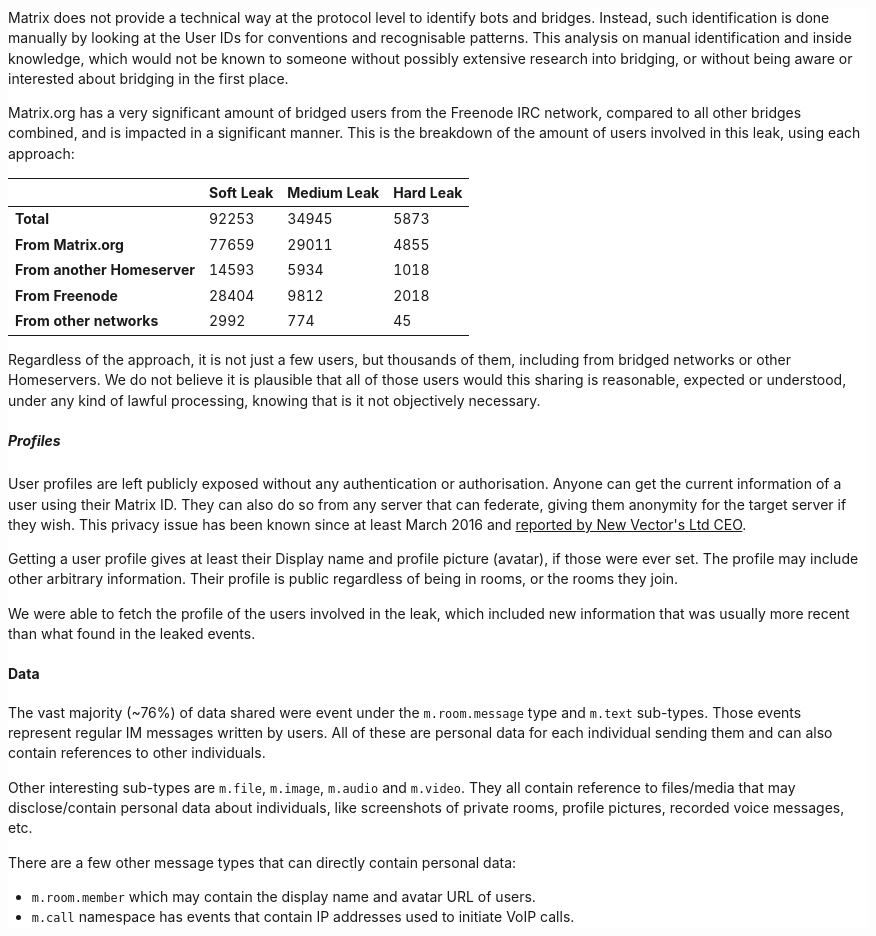 Matrix does not provide a technical way at the protocol level to identify bots and bridges. Instead, such identification is done manually by looking at the User IDs for conventions and recognisable patterns. This analysis on manual identification and inside knowledge, which would not be known to someone without possibly extensive research into bridging, or without being aware or interested about bridging in the first place.

Matrix.org has a very significant amount of bridged users from the Freenode IRC network, compared to all other bridges combined, and is impacted in a significant manner. This is the breakdown of the amount of users involved in this leak, using each approach:

|                             | Soft Leak | Medium Leak | Hard Leak |
| --------------------------- | --------- | ----------- | --------- |
| **Total**                   | 92253     | 34945       | 5873      |
| **From Matrix.org**         | 77659     | 29011       | 4855      |
| **From another Homeserver** | 14593     | 5934        | 1018      |
| **From Freenode**           | 28404     | 9812        | 2018      |
| **From other networks**     | 2992      | 774         | 45        |

Regardless of the approach, it is not just a few users, but thousands of them, including from bridged networks or other Homeservers. We do not believe it is plausible that all of those users would this sharing is reasonable, expected or understood, under any kind of lawful processing, knowing that is it not objectively necessary.

##### Profiles

User profiles are left publicly exposed without any authentication or authorisation. Anyone can get the current information of a user using their Matrix ID. They can also do so from any server that can federate, giving them anonymity for the target server if they wish. This privacy issue has been known since at least March 2016 and [reported by New Vector's Ltd CEO](https://web.archive.org/web/20190810034523/https://github.com/matrix-org/matrix-doc/issues/657).

Getting a user profile gives at least their Display name and profile picture (avatar), if those were ever set. The profile may include other arbitrary information. Their profile is public regardless of being in rooms, or the rooms they join.

We were able to fetch the profile of the users involved in the leak, which included new information that was usually more recent than what found in the leaked events.

#### Data

The vast majority (~76%) of data shared were event under the `m.room.message` type and `m.text` sub-types. Those events represent regular IM messages written by users. All of these are personal data for each individual sending them and can also contain references to other individuals.

Other interesting sub-types are `m.file`, `m.image`, `m.audio` and `m.video`. They all contain reference to files/media that may disclose/contain personal data about individuals, like screenshots of private rooms, profile pictures, recorded voice messages, etc.

There are a few other message types that can directly contain personal data:

- `m.room.member` which may contain the display name and avatar URL of users.
- `m.call` namespace has events that contain IP addresses used to initiate VoIP calls.
